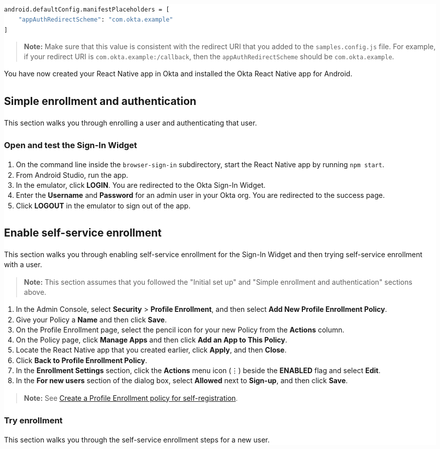 ```bash
android.defaultConfig.manifestPlaceholders = [
    "appAuthRedirectScheme": "com.okta.example"
]
```

> **Note:** Make sure that this value is consistent with the redirect URI that you added to the `samples.config.js` file. For example, if your redirect URI is `com.okta.example:/callback`, then the `appAuthRedirectScheme` should be `com.okta.example`.

You have now created your React Native app in Okta and installed the Okta React Native app for Android.

## Simple enrollment and authentication

This section walks you through enrolling a user and authenticating that user.

### Open and test the Sign-In Widget

1. On the command line inside the `browser-sign-in` subdirectory, start the React Native app by running `npm start`.
2. From Android Studio, run the app.
3. In the emulator, click **LOGIN**. You are redirected to the Okta Sign-In Widget.
4. Enter the **Username** and **Password** for an admin user in your Okta org. You are redirected to the success page.
5. Click **LOGOUT** in the emulator to sign out of the app.

## Enable self-service enrollment

This section walks you through enabling self-service enrollment for the Sign-In Widget and then trying self-service enrollment with a user.

> **Note:** This section assumes that you followed the "Initial set up" and "Simple enrollment and authentication" sections above.

1. In the Admin Console, select **Security** > **Profile Enrollment**, and then select **Add New Profile Enrollment Policy**.
2. Give your Policy a **Name** and then click **Save**.
3. On the Profile Enrollment page, select the pencil icon for your new Policy from the **Actions** column.
4. On the Policy page, click **Manage Apps** and then click **Add an App to This Policy**.
5. Locate the React Native app that you created earlier, click **Apply**, and then **Close**.
6. Click **Back to Profile Enrollment Policy**.
7. In the **Enrollment Settings** section, click the **Actions** menu icon (&#8942;) beside the **ENABLED** flag and select **Edit**.
8. In the **For new users** section of the dialog box, select **Allowed** next to **Sign-up**, and then click **Save**.

> **Note:** See [Create a Profile Enrollment policy for self-registration](https://help.okta.com/en/oie/Content/Topics/identity-engine/policies/create-profile-enrollment-policy-sr.htm).

### Try enrollment

This section walks you through the self-service enrollment steps for a new user.
